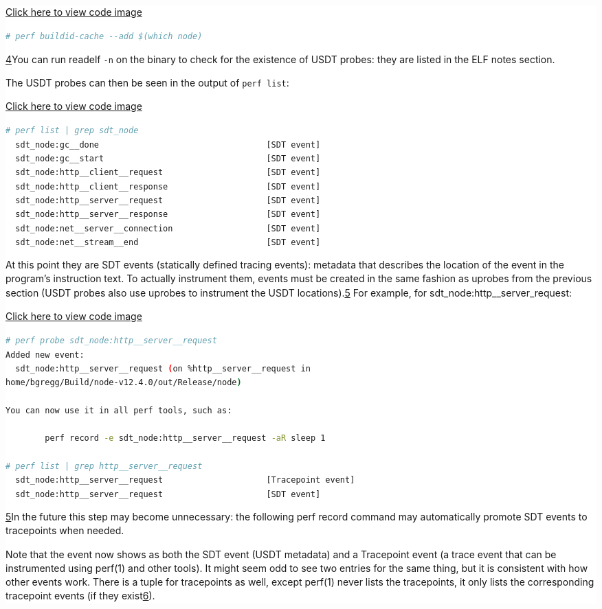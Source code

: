 [Click here to view code image](https://learning.oreilly.com/library/view/systems-performance-2nd/9780136821694/ch13_images.xhtml#pg690a)

```bash
# perf buildid-cache --add $(which node)
```

[4](https://learning.oreilly.com/library/view/systems-performance-2nd/9780136821694/ch13.xhtml#ch13fn4a)You can run readelf `-n` on the binary to check for the existence of USDT probes: they are listed in the ELF notes section.

The USDT probes can then be seen in the output of `perf list`:

[Click here to view code image](https://learning.oreilly.com/library/view/systems-performance-2nd/9780136821694/ch13_images.xhtml#pg690-01a)

```bash
# perf list | grep sdt_node
  sdt_node:gc__done                                  [SDT event]
  sdt_node:gc__start                                 [SDT event]
  sdt_node:http__client__request                     [SDT event]
  sdt_node:http__client__response                    [SDT event]
  sdt_node:http__server__request                     [SDT event]
  sdt_node:http__server__response                    [SDT event]
  sdt_node:net__server__connection                   [SDT event]
  sdt_node:net__stream__end                          [SDT event]
```

At this point they are SDT events (statically defined tracing events): metadata that describes the location of the event in the program’s instruction text. To actually instrument them, events must be created in the same fashion as uprobes from the previous section (USDT probes also use uprobes to instrument the USDT locations).[5](https://learning.oreilly.com/library/view/systems-performance-2nd/9780136821694/ch13.xhtml#ch13fn5) For example, for sdt_node:http__server_request:

[Click here to view code image](https://learning.oreilly.com/library/view/systems-performance-2nd/9780136821694/ch13_images.xhtml#pg690-02a)

```bash
# perf probe sdt_node:http__server__request
Added new event:
  sdt_node:http__server__request (on %http__server__request in
home/bgregg/Build/node-v12.4.0/out/Release/node)

You can now use it in all perf tools, such as:

        perf record -e sdt_node:http__server__request -aR sleep 1

# perf list | grep http__server__request
  sdt_node:http__server__request                     [Tracepoint event]
  sdt_node:http__server__request                     [SDT event]
```

[5](https://learning.oreilly.com/library/view/systems-performance-2nd/9780136821694/ch13.xhtml#ch13fn5a)In the future this step may become unnecessary: the following perf record command may automatically promote SDT events to tracepoints when needed.

Note that the event now shows as both the SDT event (USDT metadata) and a Tracepoint event (a trace event that can be instrumented using perf(1) and other tools). It might seem odd to see two entries for the same thing, but it is consistent with how other events work. There is a tuple for tracepoints as well, except perf(1) never lists the tracepoints, it only lists the corresponding tracepoint events (if they exist[6](https://learning.oreilly.com/library/view/systems-performance-2nd/9780136821694/ch13.xhtml#ch13fn6)).
